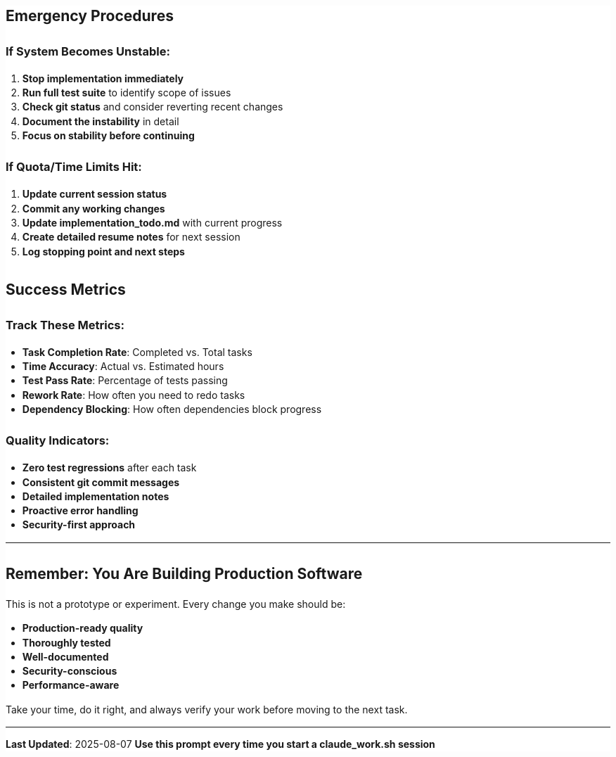 ## Emergency Procedures

### If System Becomes Unstable:
1. **Stop implementation immediately**
2. **Run full test suite** to identify scope of issues
3. **Check git status** and consider reverting recent changes
4. **Document the instability** in detail
5. **Focus on stability before continuing**

### If Quota/Time Limits Hit:
1. **Update current session status**
2. **Commit any working changes**  
3. **Update implementation_todo.md** with current progress
4. **Create detailed resume notes** for next session
5. **Log stopping point and next steps**

## Success Metrics

### Track These Metrics:
- **Task Completion Rate**: Completed vs. Total tasks
- **Time Accuracy**: Actual vs. Estimated hours
- **Test Pass Rate**: Percentage of tests passing
- **Rework Rate**: How often you need to redo tasks
- **Dependency Blocking**: How often dependencies block progress

### Quality Indicators:
- **Zero test regressions** after each task
- **Consistent git commit messages**
- **Detailed implementation notes**
- **Proactive error handling**
- **Security-first approach**

---

## Remember: You Are Building Production Software

This is not a prototype or experiment. Every change you make should be:
- **Production-ready quality**
- **Thoroughly tested**
- **Well-documented**
- **Security-conscious**
- **Performance-aware**

Take your time, do it right, and always verify your work before moving to the next task.

---

**Last Updated**: 2025-08-07
**Use this prompt every time you start a claude_work.sh session**